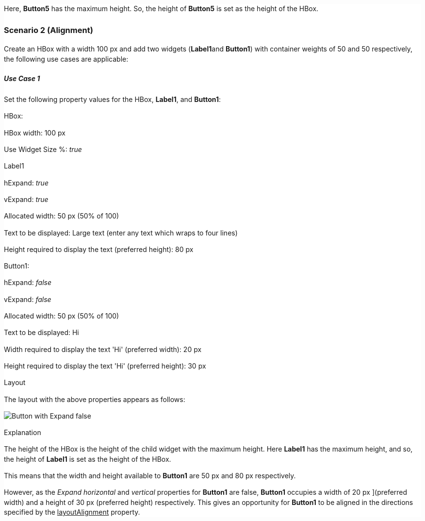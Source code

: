 Here, **Button5** has the maximum height. So, the height of **Button5** is set as the height of the HBox.

### Scenario 2 (Alignment)

Create an HBox with a width 100 px and add two widgets (**Label1**and **Button1**) with container weights of 50 and 50 respectively, the following use cases are applicable:

##### Use Case 1

Set the following property values for the HBox, **Label1**, and **Button1**:

HBox:

HBox width: 100 px

Use Widget Size %: _true_

Label1

hExpand: _true_

vExpand: _true_

Allocated width: 50 px (50% of 100)

Text to be displayed: Large text (enter any text which wraps to four lines)

Height required to display the text (preferred height): 80 px

Button1:

hExpand: _false_

vExpand: _false_

Allocated width: 50 px (50% of 100)

Text to be displayed: Hi

Width required to display the text 'Hi' (preferred width): 20 px

Height required to display the text 'Hi' (preferred height): 30 px

Layout

The layout with the above properties appears as follows:

![Button with Expand false](../Resources/Images/H-L-B-E--Hf-Vf.png)

Explanation

The height of the HBox is the height of the child widget with the maximum height. Here **Label1** has the maximum height, and so, the height of **Label1** is set as the height of the HBox.

This means that the width and height available to **Button1** are 50 px and 80 px respectively.

However, as the _Expand_ _horizontal_ and _vertical_ properties for **Button1** are false, **Button1** occupies a width of 20 px ](preferred width) and a height of 30 px (preferred height) respectively. This gives an opportunity for **Button1** to be aligned in the directions specified by the [layoutAlignment](Box_Layout_Properties.md#layoutAl) property.
